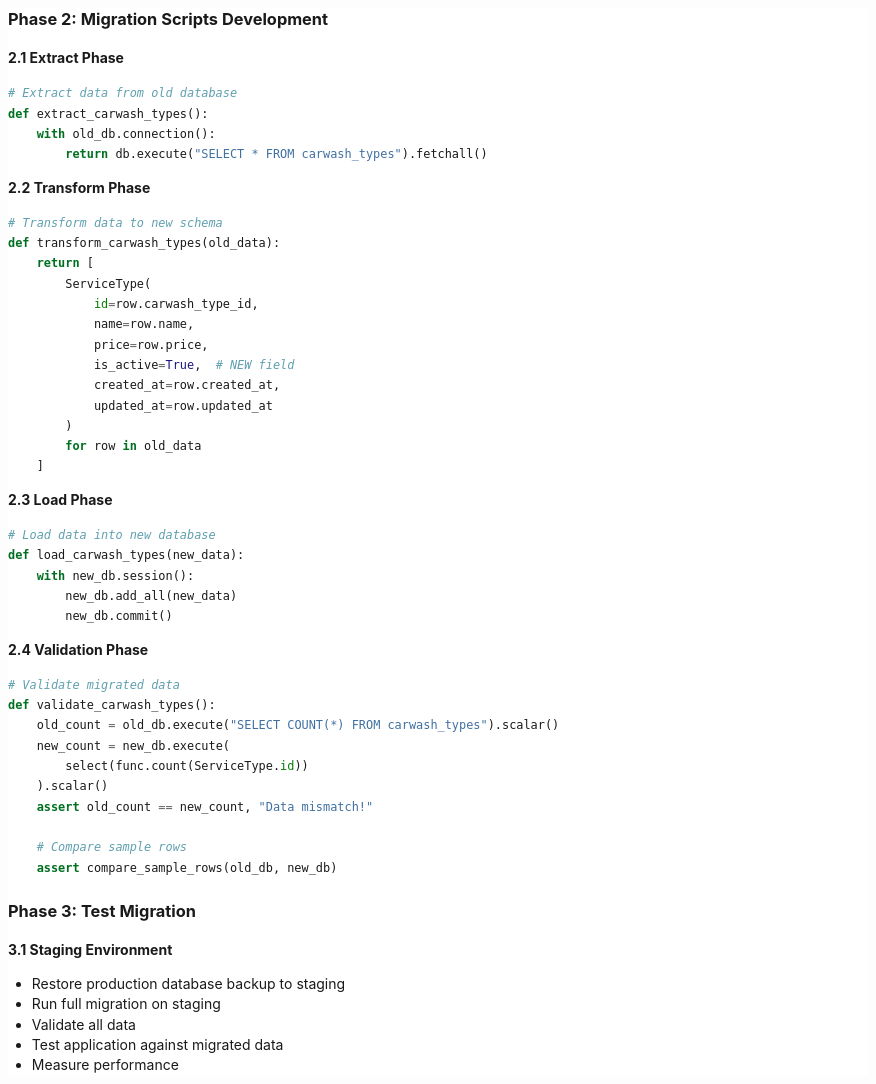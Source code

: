 ### Phase 2: Migration Scripts Development

**2.1 Extract Phase**
```python
# Extract data from old database
def extract_carwash_types():
    with old_db.connection():
        return db.execute("SELECT * FROM carwash_types").fetchall()
```

**2.2 Transform Phase**
```python
# Transform data to new schema
def transform_carwash_types(old_data):
    return [
        ServiceType(
            id=row.carwash_type_id,
            name=row.name,
            price=row.price,
            is_active=True,  # NEW field
            created_at=row.created_at,
            updated_at=row.updated_at
        )
        for row in old_data
    ]
```

**2.3 Load Phase**
```python
# Load data into new database
def load_carwash_types(new_data):
    with new_db.session():
        new_db.add_all(new_data)
        new_db.commit()
```

**2.4 Validation Phase**
```python
# Validate migrated data
def validate_carwash_types():
    old_count = old_db.execute("SELECT COUNT(*) FROM carwash_types").scalar()
    new_count = new_db.execute(
        select(func.count(ServiceType.id))
    ).scalar()
    assert old_count == new_count, "Data mismatch!"
    
    # Compare sample rows
    assert compare_sample_rows(old_db, new_db)
```

### Phase 3: Test Migration

**3.1 Staging Environment**
- Restore production database backup to staging
- Run full migration on staging
- Validate all data
- Test application against migrated data
- Measure performance
